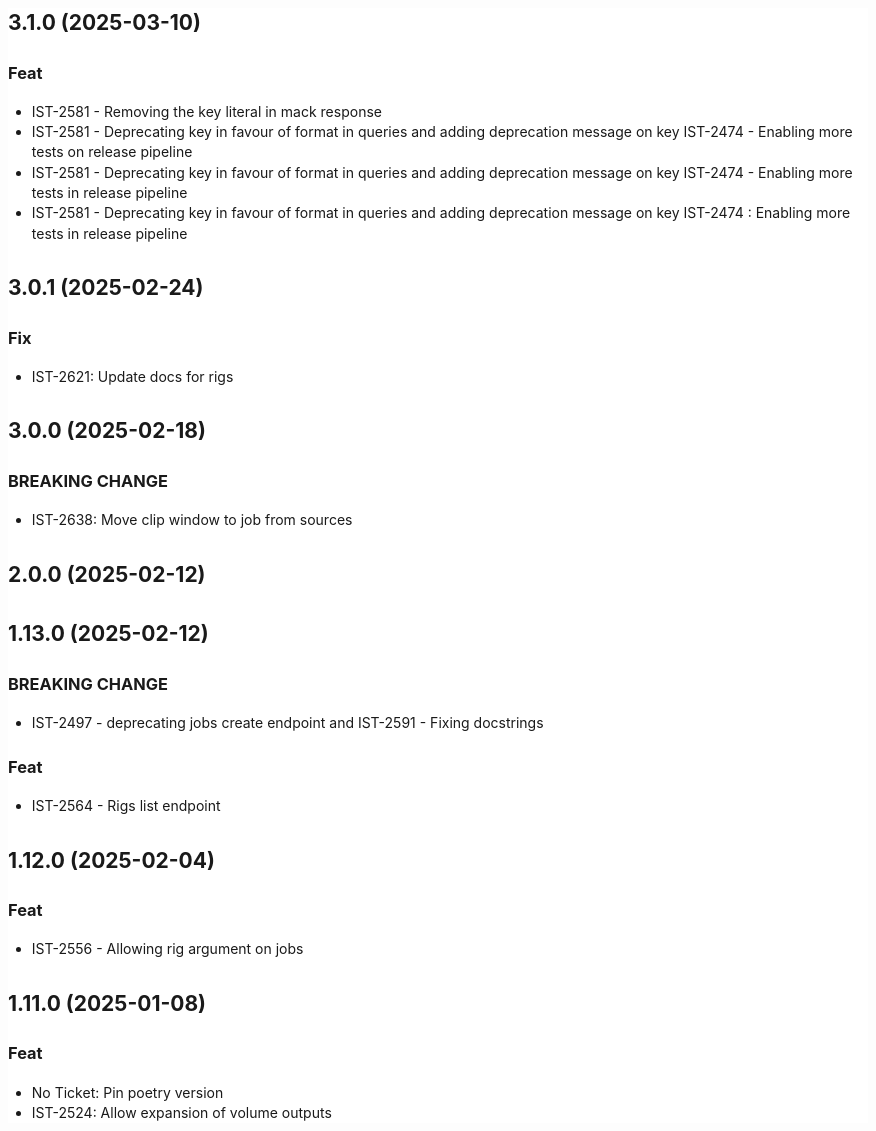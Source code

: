 ## 3.1.0 (2025-03-10)

### Feat

- IST-2581 - Removing the key literal in mack response
- IST-2581 - Deprecating key in favour of format in queries and adding deprecation message on key IST-2474 - Enabling more tests on release pipeline
- IST-2581 - Deprecating key in favour of format in queries and adding deprecation message on key IST-2474 - Enabling more tests in release pipeline
- IST-2581 - Deprecating key in favour of format in queries and adding deprecation message on key IST-2474 : Enabling more tests in release pipeline

## 3.0.1 (2025-02-24)

### Fix

- IST-2621: Update docs for rigs

## 3.0.0 (2025-02-18)

### BREAKING CHANGE

- IST-2638: Move clip window to job from sources

## 2.0.0 (2025-02-12)

## 1.13.0 (2025-02-12)

### BREAKING CHANGE

- IST-2497 - deprecating jobs create endpoint and IST-2591 - Fixing docstrings

### Feat

- IST-2564 - Rigs list endpoint

## 1.12.0 (2025-02-04)

### Feat

- IST-2556 - Allowing rig argument on jobs

## 1.11.0 (2025-01-08)

### Feat

- No Ticket: Pin poetry version
- IST-2524: Allow expansion of volume outputs
